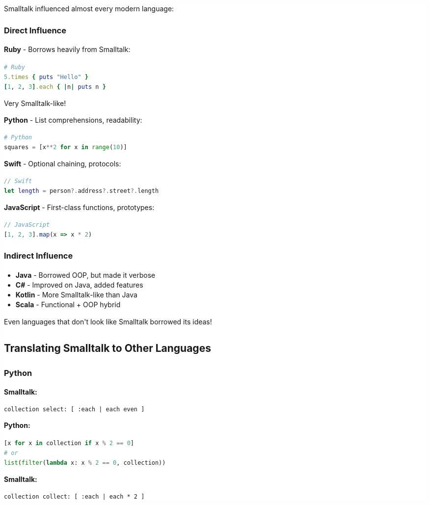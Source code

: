 Smalltalk influenced almost every modern language:

### Direct Influence

**Ruby** - Borrows heavily from Smalltalk:
```ruby
# Ruby
5.times { puts "Hello" }
[1, 2, 3].each { |n| puts n }
```

Very Smalltalk-like!

**Python** - List comprehensions, readability:
```python
# Python
squares = [x**2 for x in range(10)]
```

**Swift** - Optional chaining, protocols:
```swift
// Swift
let length = person?.address?.street?.length
```

**JavaScript** - First-class functions, prototypes:
```javascript
// JavaScript
[1, 2, 3].map(x => x * 2)
```

### Indirect Influence

- **Java** - Borrowed OOP, but made it verbose
- **C#** - Improved on Java, added features
- **Kotlin** - More Smalltalk-like than Java
- **Scala** - Functional + OOP hybrid

Even languages that don't look like Smalltalk borrowed its ideas!

## Translating Smalltalk to Other Languages

### Python

**Smalltalk:**
```smalltalk
collection select: [ :each | each even ]
```

**Python:**
```python
[x for x in collection if x % 2 == 0]
# or
list(filter(lambda x: x % 2 == 0, collection))
```

**Smalltalk:**
```smalltalk
collection collect: [ :each | each * 2 ]
```
